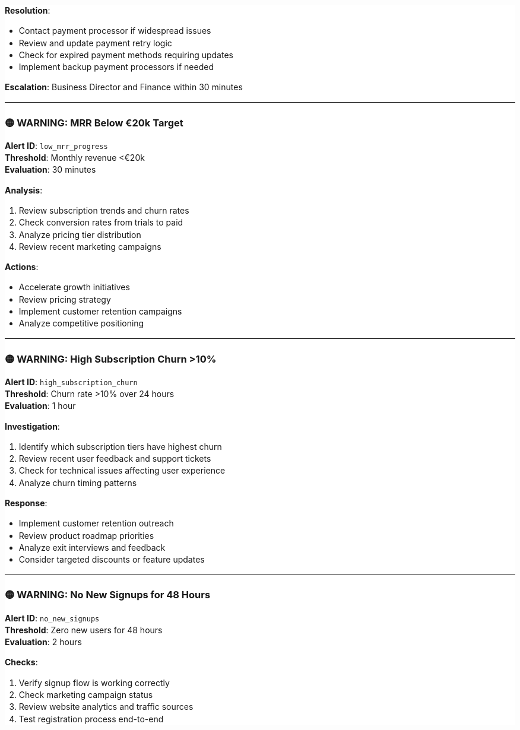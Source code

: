 **Resolution**:
- Contact payment processor if widespread issues
- Review and update payment retry logic
- Check for expired payment methods requiring updates
- Implement backup payment processors if needed

**Escalation**: Business Director and Finance within 30 minutes

---

### 🟡 WARNING: MRR Below €20k Target
**Alert ID**: `low_mrr_progress`  
**Threshold**: Monthly revenue <€20k  
**Evaluation**: 30 minutes

**Analysis**:
1. Review subscription trends and churn rates
2. Check conversion rates from trials to paid
3. Analyze pricing tier distribution
4. Review recent marketing campaigns

**Actions**:
- Accelerate growth initiatives
- Review pricing strategy
- Implement customer retention campaigns
- Analyze competitive positioning

---

### 🟡 WARNING: High Subscription Churn >10%
**Alert ID**: `high_subscription_churn`  
**Threshold**: Churn rate >10% over 24 hours  
**Evaluation**: 1 hour

**Investigation**:
1. Identify which subscription tiers have highest churn
2. Review recent user feedback and support tickets
3. Check for technical issues affecting user experience
4. Analyze churn timing patterns

**Response**:
- Implement customer retention outreach
- Review product roadmap priorities
- Analyze exit interviews and feedback
- Consider targeted discounts or feature updates

---

### 🟡 WARNING: No New Signups for 48 Hours
**Alert ID**: `no_new_signups`  
**Threshold**: Zero new users for 48 hours  
**Evaluation**: 2 hours

**Checks**:
1. Verify signup flow is working correctly
2. Check marketing campaign status
3. Review website analytics and traffic sources
4. Test registration process end-to-end
